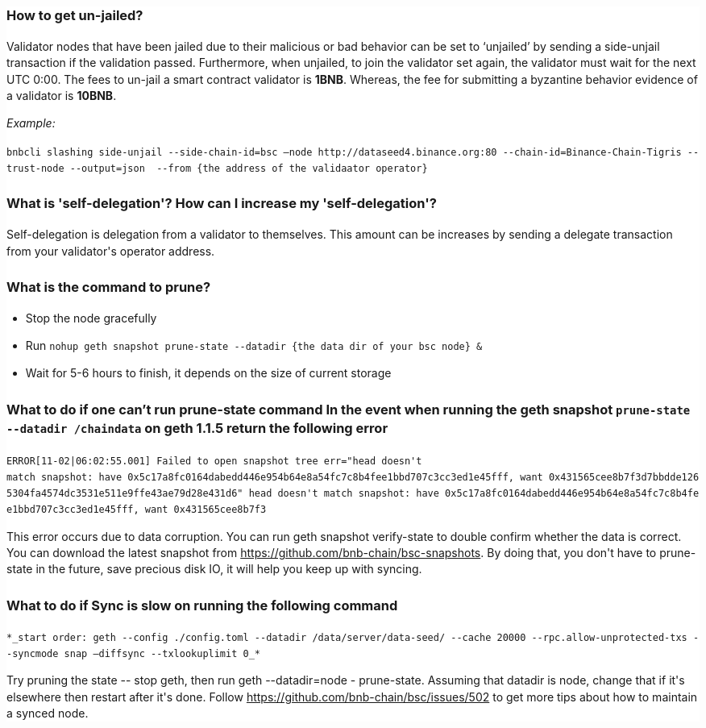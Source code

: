 ### How to get un-jailed?
Validator nodes that have been jailed due to their malicious or bad behavior can be set to ‘unjailed’ by sending a side-unjail transaction if the validation passed. Furthermore, when unjailed, to join the validator set again, the validator must wait for the next UTC 0:00. The fees to un-jail a smart contract validator is **1BNB**. Whereas, the fee for submitting a byzantine behavior evidence of a validator is **10BNB**.

_Example:_

~~~~
bnbcli slashing side-unjail --side-chain-id=bsc –node http://dataseed4.binance.org:80 --chain-id=Binance-Chain-Tigris --trust-node --output=json  --from {the address of the validaator operator}
~~~~

### What is 'self-delegation'? How can I increase my 'self-delegation'?

Self-delegation is delegation from a validator to themselves. This amount can be increases by sending a delegate transaction from your validator's operator address.

### What is the command to prune?

  * Stop the node gracefully
  
  * Run `nohup geth snapshot prune-state --datadir {the data dir of your bsc node} &`
  
  * Wait for 5-6 hours to finish, it depends on the size of current storage

### What to do if one can’t run prune-state command In the event when running the geth snapshot `prune-state --datadir /chaindata` on geth 1.1.5 return the following error

~~~~
ERROR[11-02|06:02:55.001] Failed to open snapshot tree err="head doesn't
match snapshot: have 0x5c17a8fc0164dabedd446e954b64e8a54fc7c8b4fee1bbd707c3cc3ed1e45fff, want 0x431565cee8b7f3d7bbdde1265304fa4574dc3531e511e9ffe43ae79d28e431d6" head doesn't match snapshot: have 0x5c17a8fc0164dabedd446e954b64e8a54fc7c8b4fee1bbd707c3cc3ed1e45fff, want 0x431565cee8b7f3
~~~~

This error occurs due to data corruption. You can run geth snapshot verify-state to double confirm whether the data is correct. You can download the latest snapshot from https://github.com/bnb-chain/bsc-snapshots. By doing that, you don't have to prune-state in the future, save precious disk IO, it will help you keep up with syncing.

### What to do if Sync is slow on running the following command 

~~~~
*_start order: geth --config ./config.toml --datadir /data/server/data-seed/ --cache 20000 --rpc.allow-unprotected-txs --syncmode snap –diffsync --txlookuplimit 0_*
~~~~

Try pruning the state -- stop geth, then run geth --datadir=node - prune-state. Assuming that datadir is node, change that if it's elsewhere then restart after it's done. Follow https://github.com/bnb-chain/bsc/issues/502 to get more tips about how to maintain a synced node.
